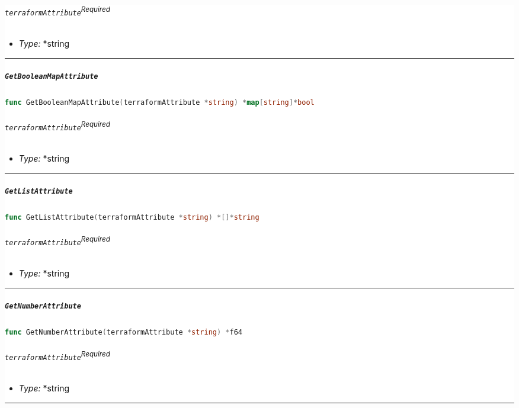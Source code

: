 ###### `terraformAttribute`<sup>Required</sup> <a name="terraformAttribute" id="@cdktf/provider-azurerm.appConfigurationFeature.AppConfigurationFeature.getBooleanAttribute.parameter.terraformAttribute"></a>

- *Type:* *string

---

##### `GetBooleanMapAttribute` <a name="GetBooleanMapAttribute" id="@cdktf/provider-azurerm.appConfigurationFeature.AppConfigurationFeature.getBooleanMapAttribute"></a>

```go
func GetBooleanMapAttribute(terraformAttribute *string) *map[string]*bool
```

###### `terraformAttribute`<sup>Required</sup> <a name="terraformAttribute" id="@cdktf/provider-azurerm.appConfigurationFeature.AppConfigurationFeature.getBooleanMapAttribute.parameter.terraformAttribute"></a>

- *Type:* *string

---

##### `GetListAttribute` <a name="GetListAttribute" id="@cdktf/provider-azurerm.appConfigurationFeature.AppConfigurationFeature.getListAttribute"></a>

```go
func GetListAttribute(terraformAttribute *string) *[]*string
```

###### `terraformAttribute`<sup>Required</sup> <a name="terraformAttribute" id="@cdktf/provider-azurerm.appConfigurationFeature.AppConfigurationFeature.getListAttribute.parameter.terraformAttribute"></a>

- *Type:* *string

---

##### `GetNumberAttribute` <a name="GetNumberAttribute" id="@cdktf/provider-azurerm.appConfigurationFeature.AppConfigurationFeature.getNumberAttribute"></a>

```go
func GetNumberAttribute(terraformAttribute *string) *f64
```

###### `terraformAttribute`<sup>Required</sup> <a name="terraformAttribute" id="@cdktf/provider-azurerm.appConfigurationFeature.AppConfigurationFeature.getNumberAttribute.parameter.terraformAttribute"></a>

- *Type:* *string

---